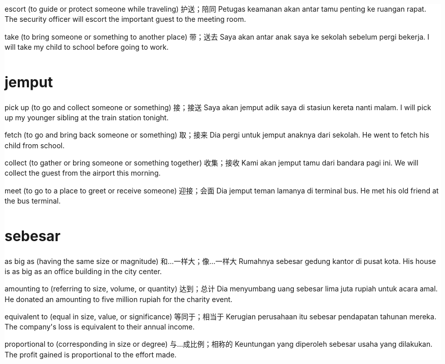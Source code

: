 escort (to guide or protect someone while traveling)
护送；陪同
Petugas keamanan akan antar tamu penting ke ruangan rapat.
The security officer will escort the important guest to the meeting room.

take (to bring someone or something to another place)
带；送去
Saya akan antar anak saya ke sekolah sebelum pergi bekerja.
I will take my child to school before going to work.

# jemput

pick up (to go and collect someone or something)
接；接送
Saya akan jemput adik saya di stasiun kereta nanti malam.
I will pick up my younger sibling at the train station tonight.

fetch (to go and bring back someone or something)
取；接来
Dia pergi untuk jemput anaknya dari sekolah.
He went to fetch his child from school.

collect (to gather or bring someone or something together)
收集；接收
Kami akan jemput tamu dari bandara pagi ini.
We will collect the guest from the airport this morning.

meet (to go to a place to greet or receive someone)
迎接；会面
Dia jemput teman lamanya di terminal bus.
He met his old friend at the bus terminal.

# sebesar

as big as (having the same size or magnitude)
和...一样大；像...一样大
Rumahnya sebesar gedung kantor di pusat kota.
His house is as big as an office building in the city center.

amounting to (referring to size, volume, or quantity)
达到；总计
Dia menyumbang uang sebesar lima juta rupiah untuk acara amal.
He donated an amounting to five million rupiah for the charity event.

equivalent to (equal in size, value, or significance)
等同于；相当于
Kerugian perusahaan itu sebesar pendapatan tahunan mereka.
The company's loss is equivalent to their annual income.

proportional to (corresponding in size or degree)
与...成比例；相称的
Keuntungan yang diperoleh sebesar usaha yang dilakukan.
The profit gained is proportional to the effort made.
